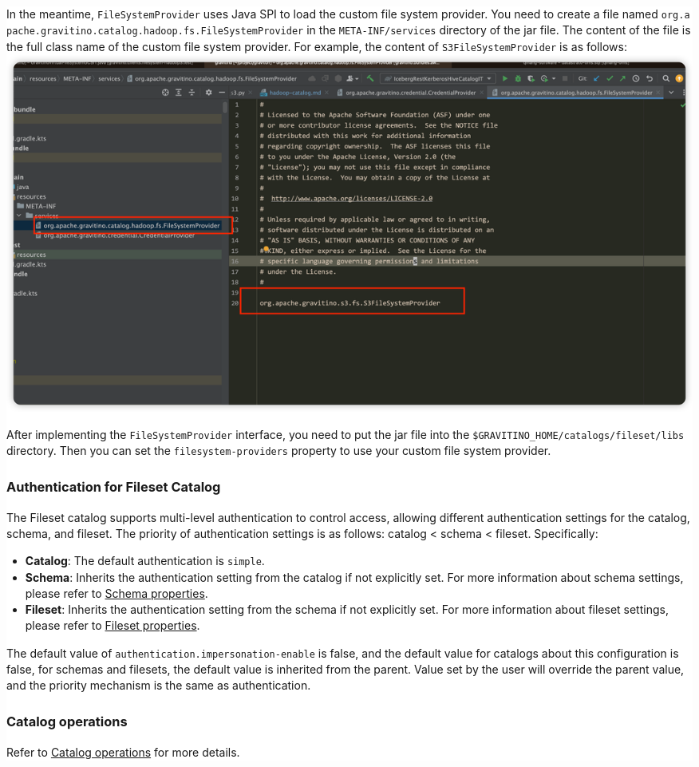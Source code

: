 In the meantime, `FileSystemProvider` uses Java SPI to load the custom file system provider. You
need to create a file named `org.apache.gravitino.catalog.hadoop.fs.FileSystemProvider` in the
`META-INF/services` directory of the jar file. The content of the file is the full class name of
the custom file system provider. For example, the content of `S3FileSystemProvider` is as follows:
![img.png](assets/fileset/custom-filesystem-provider.png)

After implementing the `FileSystemProvider` interface, you need to put the jar file into the
`$GRAVITINO_HOME/catalogs/fileset/libs` directory. Then you can set the `filesystem-providers`
property to use your custom file system provider.

### Authentication for Fileset Catalog

The Fileset catalog supports multi-level authentication to control access, allowing different authentication settings for the catalog, schema, and fileset. The priority of authentication settings is as follows: catalog < schema < fileset. Specifically:

- **Catalog**: The default authentication is `simple`.
- **Schema**: Inherits the authentication setting from the catalog if not explicitly set. For more information about schema settings, please refer to [Schema properties](#schema-properties).
- **Fileset**: Inherits the authentication setting from the schema if not explicitly set. For more information about fileset settings, please refer to [Fileset properties](#fileset-properties).

The default value of `authentication.impersonation-enable` is false, and the default value for catalogs about this configuration is false, for
schemas and filesets, the default value is inherited from the parent. Value set by the user will override the parent value, and the priority mechanism is the same as authentication.

### Catalog operations

Refer to [Catalog operations](./manage-fileset-metadata-using-gravitino.md#catalog-operations) for more details.
